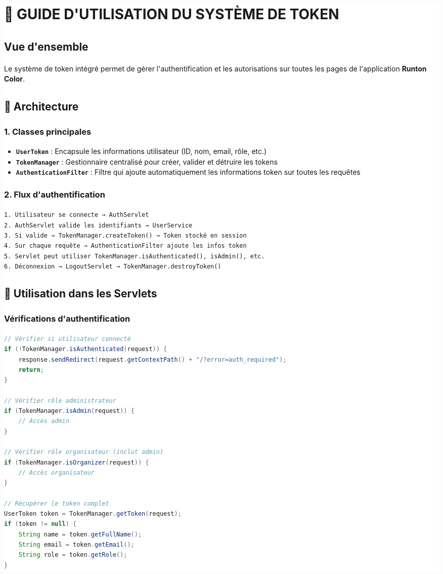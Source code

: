 # 🔐 GUIDE D'UTILISATION DU SYSTÈME DE TOKEN

## Vue d'ensemble

Le système de token intégré permet de gérer l'authentification et les autorisations sur toutes les pages de l'application **Runton Color**.

## 📁 Architecture

### 1. Classes principales

- **`UserToken`** : Encapsule les informations utilisateur (ID, nom, email, rôle, etc.)
- **`TokenManager`** : Gestionnaire centralisé pour créer, valider et détruire les tokens
- **`AuthenticationFilter`** : Filtre qui ajoute automatiquement les informations token sur toutes les requêtes

### 2. Flux d'authentification

```
1. Utilisateur se connecte → AuthServlet
2. AuthServlet valide les identifiants → UserService
3. Si valide → TokenManager.createToken() → Token stocké en session
4. Sur chaque requête → AuthenticationFilter ajoute les infos token
5. Servlet peut utiliser TokenManager.isAuthenticated(), isAdmin(), etc.
6. Déconnexion → LogoutServlet → TokenManager.destroyToken()
```

## 🔧 Utilisation dans les Servlets

### Vérifications d'authentification

```java
// Vérifier si utilisateur connecté
if (!TokenManager.isAuthenticated(request)) {
    response.sendRedirect(request.getContextPath() + "/?error=auth_required");
    return;
}

// Vérifier rôle administrateur
if (TokenManager.isAdmin(request)) {
    // Accès admin
}

// Vérifier rôle organisateur (inclut admin)
if (TokenManager.isOrganizer(request)) {
    // Accès organisateur
}

// Récupérer le token complet
UserToken token = TokenManager.getToken(request);
if (token != null) {
    String name = token.getFullName();
    String email = token.getEmail();
    String role = token.getRole();
}
```
